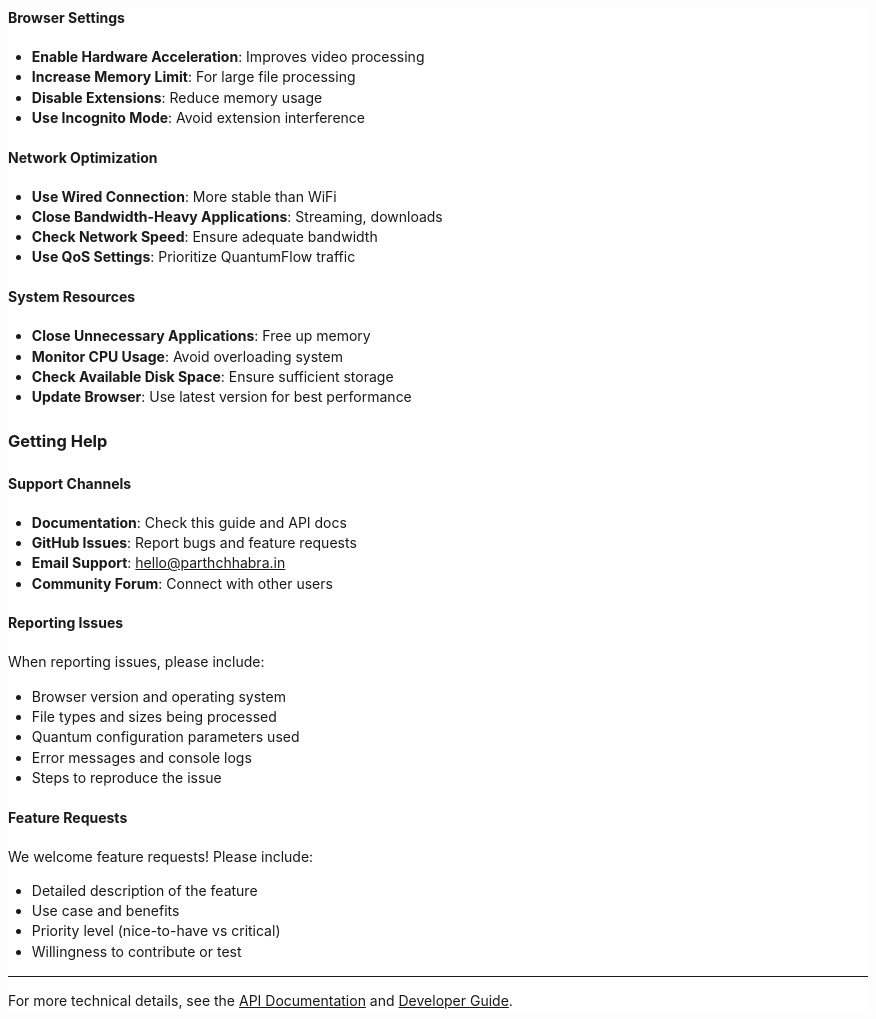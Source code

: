 #### Browser Settings
- **Enable Hardware Acceleration**: Improves video processing
- **Increase Memory Limit**: For large file processing
- **Disable Extensions**: Reduce memory usage
- **Use Incognito Mode**: Avoid extension interference

#### Network Optimization
- **Use Wired Connection**: More stable than WiFi
- **Close Bandwidth-Heavy Applications**: Streaming, downloads
- **Check Network Speed**: Ensure adequate bandwidth
- **Use QoS Settings**: Prioritize QuantumFlow traffic

#### System Resources
- **Close Unnecessary Applications**: Free up memory
- **Monitor CPU Usage**: Avoid overloading system
- **Check Available Disk Space**: Ensure sufficient storage
- **Update Browser**: Use latest version for best performance

### Getting Help

#### Support Channels
- **Documentation**: Check this guide and API docs
- **GitHub Issues**: Report bugs and feature requests
- **Email Support**: hello@parthchhabra.in
- **Community Forum**: Connect with other users

#### Reporting Issues
When reporting issues, please include:
- Browser version and operating system
- File types and sizes being processed
- Quantum configuration parameters used
- Error messages and console logs
- Steps to reproduce the issue

#### Feature Requests
We welcome feature requests! Please include:
- Detailed description of the feature
- Use case and benefits
- Priority level (nice-to-have vs critical)
- Willingness to contribute or test

---

For more technical details, see the [API Documentation](API_REFERENCE.md) and [Developer Guide](DEVELOPER_GUIDE.md).